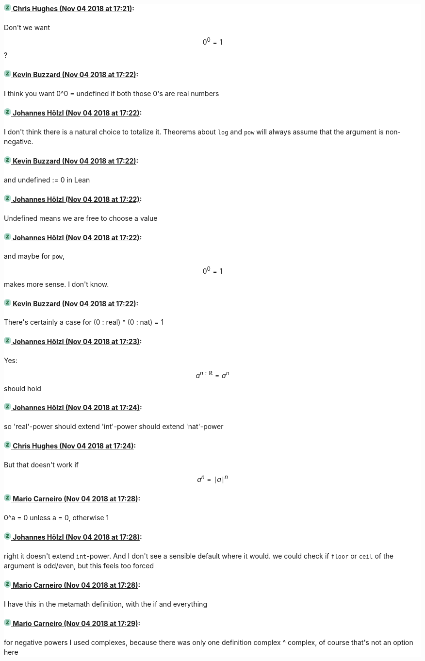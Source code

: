 #### [![Click to go to Zulip](../../assets/img/zulip2.png) Chris Hughes (Nov 04 2018 at 17:21)](https://leanprover.zulipchat.com/#narrow/stream/116395-maths/topic/real%20powers/near/137161689):
Don't we want $$0^0 = 1$$?

#### [![Click to go to Zulip](../../assets/img/zulip2.png) Kevin Buzzard (Nov 04 2018 at 17:22)](https://leanprover.zulipchat.com/#narrow/stream/116395-maths/topic/real%20powers/near/137161736):
I think you want 0^0 = undefined if both those 0's are real numbers

#### [![Click to go to Zulip](../../assets/img/zulip2.png) Johannes Hölzl (Nov 04 2018 at 17:22)](https://leanprover.zulipchat.com/#narrow/stream/116395-maths/topic/real%20powers/near/137161738):
I don't think there is a natural choice to totalize it. Theorems about `log` and `pow` will always assume that the argument is non-negative.

#### [![Click to go to Zulip](../../assets/img/zulip2.png) Kevin Buzzard (Nov 04 2018 at 17:22)](https://leanprover.zulipchat.com/#narrow/stream/116395-maths/topic/real%20powers/near/137161741):
and undefined := 0 in Lean

#### [![Click to go to Zulip](../../assets/img/zulip2.png) Johannes Hölzl (Nov 04 2018 at 17:22)](https://leanprover.zulipchat.com/#narrow/stream/116395-maths/topic/real%20powers/near/137161742):
Undefined means we are free to choose a value

#### [![Click to go to Zulip](../../assets/img/zulip2.png) Johannes Hölzl (Nov 04 2018 at 17:22)](https://leanprover.zulipchat.com/#narrow/stream/116395-maths/topic/real%20powers/near/137161748):
and maybe for `pow`, $$0^0 = 1$$ makes more sense. I don't know.

#### [![Click to go to Zulip](../../assets/img/zulip2.png) Kevin Buzzard (Nov 04 2018 at 17:22)](https://leanprover.zulipchat.com/#narrow/stream/116395-maths/topic/real%20powers/near/137161749):
There's certainly a case for (0 : real) ^ (0 : nat) = 1

#### [![Click to go to Zulip](../../assets/img/zulip2.png) Johannes Hölzl (Nov 04 2018 at 17:23)](https://leanprover.zulipchat.com/#narrow/stream/116395-maths/topic/real%20powers/near/137161766):
Yes: $$a^{n : \mathbb{R}}= a^n$$ should hold

#### [![Click to go to Zulip](../../assets/img/zulip2.png) Johannes Hölzl (Nov 04 2018 at 17:24)](https://leanprover.zulipchat.com/#narrow/stream/116395-maths/topic/real%20powers/near/137161813):
so 'real'-power should extend 'int'-power should extend 'nat'-power

#### [![Click to go to Zulip](../../assets/img/zulip2.png) Chris Hughes (Nov 04 2018 at 17:24)](https://leanprover.zulipchat.com/#narrow/stream/116395-maths/topic/real%20powers/near/137161815):
But that doesn't work if $$a^n = \mid a\mid^n$$

#### [![Click to go to Zulip](../../assets/img/zulip2.png) Mario Carneiro (Nov 04 2018 at 17:28)](https://leanprover.zulipchat.com/#narrow/stream/116395-maths/topic/real%20powers/near/137161933):
0^a = 0 unless a = 0, otherwise 1

#### [![Click to go to Zulip](../../assets/img/zulip2.png) Johannes Hölzl (Nov 04 2018 at 17:28)](https://leanprover.zulipchat.com/#narrow/stream/116395-maths/topic/real%20powers/near/137161973):
right it doesn't extend `int`-power. And I don't see a sensible default where it would. we could check if `floor` or `ceil` of the argument is odd/even, but this feels too forced

#### [![Click to go to Zulip](../../assets/img/zulip2.png) Mario Carneiro (Nov 04 2018 at 17:28)](https://leanprover.zulipchat.com/#narrow/stream/116395-maths/topic/real%20powers/near/137161979):
I have this in the metamath definition, with the if and everything

#### [![Click to go to Zulip](../../assets/img/zulip2.png) Mario Carneiro (Nov 04 2018 at 17:29)](https://leanprover.zulipchat.com/#narrow/stream/116395-maths/topic/real%20powers/near/137161985):
for negative powers I used complexes, because there was only one definition complex ^ complex, of course that's not an option here
